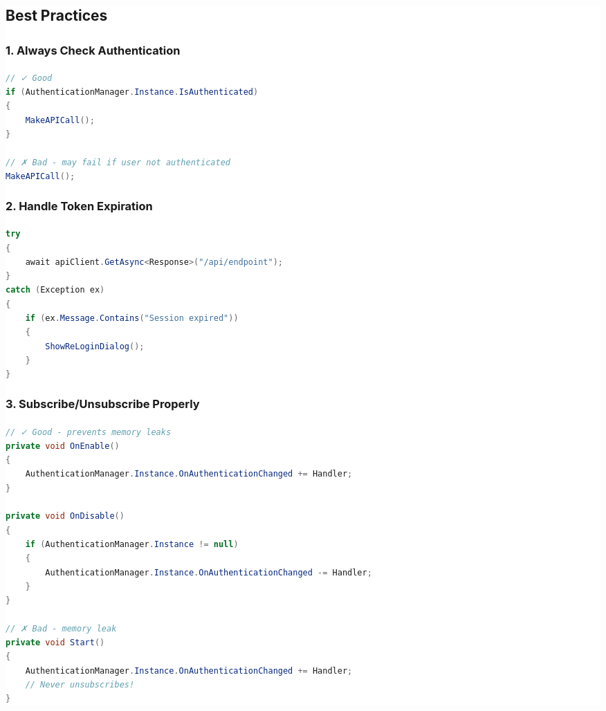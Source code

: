 ## Best Practices

### 1. Always Check Authentication
```csharp
// ✓ Good
if (AuthenticationManager.Instance.IsAuthenticated)
{
    MakeAPICall();
}

// ✗ Bad - may fail if user not authenticated
MakeAPICall();
```

### 2. Handle Token Expiration
```csharp
try
{
    await apiClient.GetAsync<Response>("/api/endpoint");
}
catch (Exception ex)
{
    if (ex.Message.Contains("Session expired"))
    {
        ShowReLoginDialog();
    }
}
```

### 3. Subscribe/Unsubscribe Properly
```csharp
// ✓ Good - prevents memory leaks
private void OnEnable()
{
    AuthenticationManager.Instance.OnAuthenticationChanged += Handler;
}

private void OnDisable()
{
    if (AuthenticationManager.Instance != null)
    {
        AuthenticationManager.Instance.OnAuthenticationChanged -= Handler;
    }
}

// ✗ Bad - memory leak
private void Start()
{
    AuthenticationManager.Instance.OnAuthenticationChanged += Handler;
    // Never unsubscribes!
}
```
